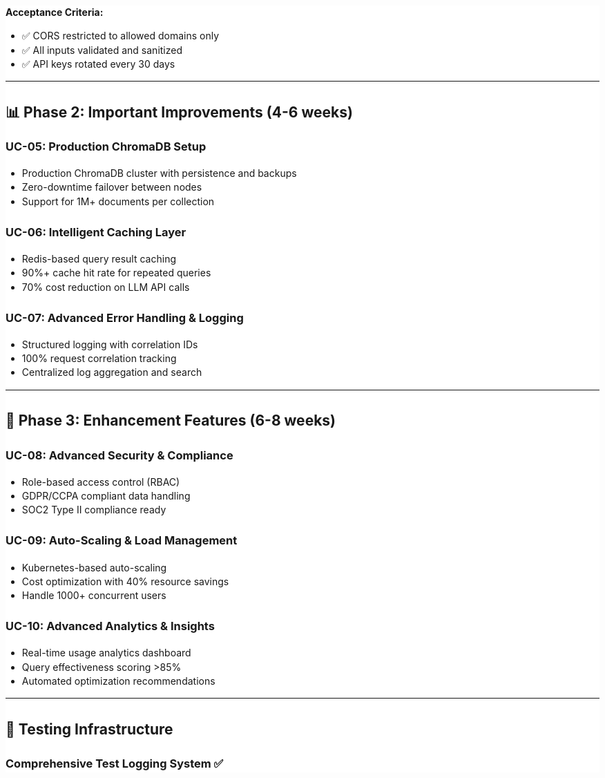 **Acceptance Criteria:**
- ✅ CORS restricted to allowed domains only
- ✅ All inputs validated and sanitized
- ✅ API keys rotated every 30 days

---

## 📊 Phase 2: Important Improvements (4-6 weeks)

### UC-05: Production ChromaDB Setup
- Production ChromaDB cluster with persistence and backups
- Zero-downtime failover between nodes
- Support for 1M+ documents per collection

### UC-06: Intelligent Caching Layer
- Redis-based query result caching
- 90%+ cache hit rate for repeated queries
- 70% cost reduction on LLM API calls

### UC-07: Advanced Error Handling & Logging
- Structured logging with correlation IDs
- 100% request correlation tracking
- Centralized log aggregation and search

---

## 🚀 Phase 3: Enhancement Features (6-8 weeks)

### UC-08: Advanced Security & Compliance
- Role-based access control (RBAC)
- GDPR/CCPA compliant data handling
- SOC2 Type II compliance ready

### UC-09: Auto-Scaling & Load Management
- Kubernetes-based auto-scaling
- Cost optimization with 40% resource savings
- Handle 1000+ concurrent users

### UC-10: Advanced Analytics & Insights
- Real-time usage analytics dashboard
- Query effectiveness scoring >85%
- Automated optimization recommendations

---

## 🧪 Testing Infrastructure

### Comprehensive Test Logging System ✅
